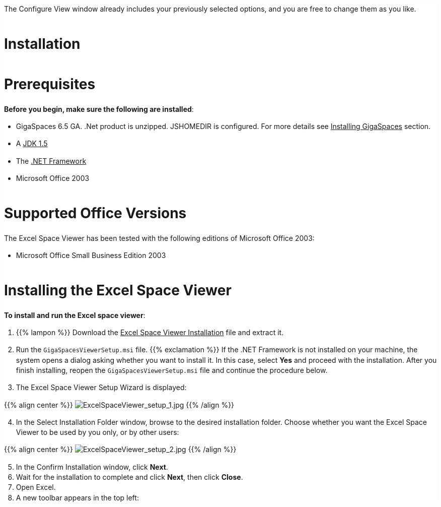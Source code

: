 The Configure View window already includes your previously selected options, and you are free to change them as you like.


# Installation

# Prerequisites

**Before you begin, make sure the following are installed**:

- GigaSpaces 6.5 GA.
.Net product is unzipped.
JSHOMEDIR is configured.
For more details see [Installing GigaSpaces]({{%latestneturl%}}/installation.html) section.

- A [JDK 1.5]({{%lateststartedurl%}}/installation.html)
- The [.NET Framework](http://msdn2.microsoft.com/en-us/netframework/aa569263.aspx)
- Microsoft Office 2003

# Supported Office Versions

The Excel Space Viewer has been tested with the following editions of Microsoft Office 2003:

- Microsoft Office Small Business Edition 2003

# Installing the Excel Space Viewer

**To install and run the Excel space viewer**:

1. {{% lampon %}} Download the [Excel Space Viewer Installation](/attachment_files/sbp/GigaSpacesViewerSetup.zip) file and extract it.
2. Run the `GigaSpacesViewerSetup.msi` file.
 {{% exclamation %}} If the .NET Framework is not installed on your machine, the system opens a dialog asking whether you want to install it. In this case, select **Yes** and proceed with the installation. After you finish installing, reopen the `GigaSpacesViewerSetup.msi` file and continue the procedure below.

3. The Excel Space Viewer Setup Wizard is displayed:

{{% align center %}}
![ExcelSpaceViewer_setup_1.jpg](/attachment_files/sbp/ExcelSpaceViewer_setup_1.jpg)
{{% /align %}}

4. In the Select Installation Folder window, browse to the desired installation folder. Choose whether you want the Excel Space Viewer to be used by you only, or by other users:

{{% align center %}}
![ExcelSpaceViewer_setup_2.jpg](/attachment_files/sbp/ExcelSpaceViewer_setup_2.jpg)
{{% /align %}}

5. In the Confirm Installation window, click **Next**.
6. Wait for the installation to complete and click **Next**, then click **Close**.
7. Open Excel.
8. A new toolbar appears in the top left:
